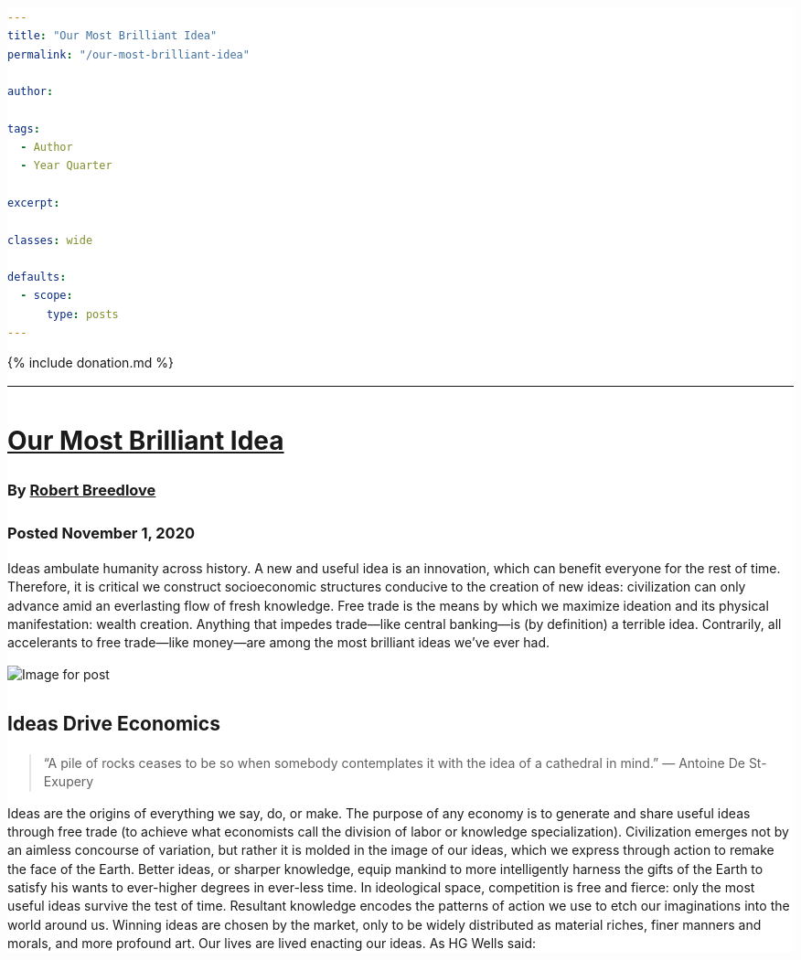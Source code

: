 ```yaml
---
title: "Our Most Brilliant Idea"
permalink: "/our-most-brilliant-idea"

author: 

tags:
  - Author
  - Year Quarter

excerpt: 

classes: wide

defaults:
  - scope:
      type: posts
---
```


{% include donation.md %}

***

# [Our Most Brilliant Idea](https://breedlove22.medium.com/our-most-brilliant-idea-aced329f8941)
### By [Robert Breedlove](https://twitter.com/Breedlove22)
### Posted November 1, 2020

Ideas ambulate humanity across history. A new and useful idea is an innovation, which can benefit everyone for the rest of time. Therefore, it is critical we construct socioeconomic structures conducive to the creation of new ideas: civilization can only advance amid an everlasting flow of fresh knowledge. Free trade is the means by which we maximize ideation and its physical manifestation: wealth creation. Anything that impedes trade—like central banking—is (by definition) a terrible idea. Contrarily, all accelerants to free trade—like money—are among the most brilliant ideas we’ve ever had.

![Image for post](https://miro.medium.com/max/896/1*y13ashMdPysCOorMAll8VA.jpeg)

## Ideas Drive Economics

> “A pile of rocks ceases to be so when somebody contemplates it with the idea of a cathedral in mind.” — Antoine De St-Exupery

Ideas are the origins of everything we say, do, or make. The purpose of any economy is to generate and share useful ideas through free trade (to achieve what economists call the division of labor or knowledge specialization). Civilization emerges not by an aimless concourse of variation, but rather it is molded in the image of our ideas, which we express through action to remake the face of the Earth. Better ideas, or sharper knowledge, equip mankind to more intelligently harness the gifts of the Earth to satisfy his wants to ever-higher degrees in ever-less time. In ideological space, competition is free and fierce: only the most useful ideas survive the test of time. Resultant knowledge encodes the patterns of action we use to etch our imaginations into the world around us. Winning ideas are chosen by the market, only to be widely distributed as material riches, finer manners and morals, and more profound art. Our lives are lived enacting our ideas. As HG Wells said:
